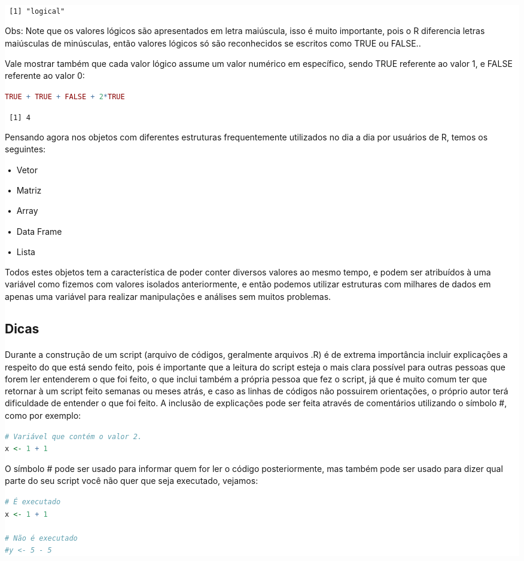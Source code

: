      [1] "logical"

Obs: Note que os valores lógicos são apresentados em letra maiúscula, isso é muito importante, pois o R diferencia letras maiúsculas de minúsculas, então valores lógicos só são reconhecidos se escritos como TRUE ou FALSE..

Vale mostrar também que cada valor lógico assume um valor numérico em específico, sendo TRUE referente ao valor 1, e FALSE referente ao valor 0: 

``` r
TRUE + TRUE + FALSE + 2*TRUE
```

     [1] 4

Pensando agora nos objetos com diferentes estruturas frequentemente utilizados no dia a dia por usuários de R, temos os seguintes:

&nbsp;&bull;&nbsp; Vetor

&nbsp;&bull;&nbsp; Matriz

&nbsp;&bull;&nbsp; Array

&nbsp;&bull;&nbsp; Data Frame

&nbsp;&bull;&nbsp; Lista

Todos estes objetos tem a característica de poder conter diversos valores ao mesmo tempo, e podem ser atribuídos à uma variável como fizemos com valores isolados anteriormente, e então podemos utilizar estruturas com milhares de dados em apenas uma variável para realizar manipulações e análises sem muitos problemas.

## Dicas

Durante a construção de um script (arquivo de códigos, geralmente arquivos .R) é de extrema importância incluir explicações a respeito do que está sendo feito, pois é importante que a leitura do script esteja o mais clara possível para outras pessoas que forem ler entenderem o que foi feito, o que inclui também a própria pessoa que fez o script, já que é muito comum ter que retornar à um script feito semanas ou meses atrás, e caso as linhas de códigos não possuirem orientações, o próprio autor terá dificuldade de entender o que foi feito. A inclusão de explicações pode ser feita através de comentários utilizando o símbolo #, como por exemplo:

``` r
# Variável que contém o valor 2.
x <- 1 + 1
```

O símbolo # pode ser usado para informar quem for ler o código posteriormente, mas também pode ser usado para dizer qual parte do seu script você não quer que seja executado, vejamos:

``` r
# É executado
x <- 1 + 1  

# Não é executado
#y <- 5 - 5
```

